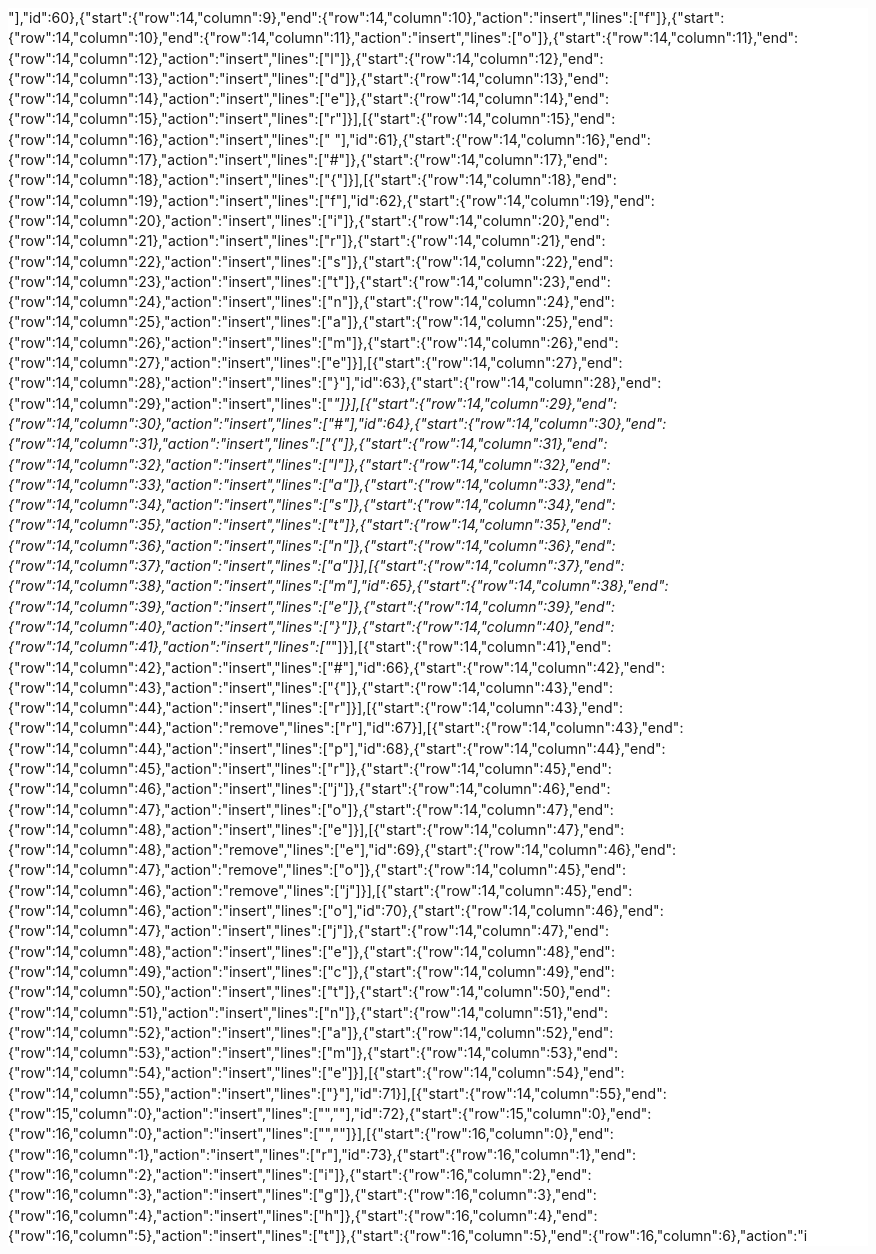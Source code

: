 "],"id":60},{"start":{"row":14,"column":9},"end":{"row":14,"column":10},"action":"insert","lines":["f"]},{"start":{"row":14,"column":10},"end":{"row":14,"column":11},"action":"insert","lines":["o"]},{"start":{"row":14,"column":11},"end":{"row":14,"column":12},"action":"insert","lines":["l"]},{"start":{"row":14,"column":12},"end":{"row":14,"column":13},"action":"insert","lines":["d"]},{"start":{"row":14,"column":13},"end":{"row":14,"column":14},"action":"insert","lines":["e"]},{"start":{"row":14,"column":14},"end":{"row":14,"column":15},"action":"insert","lines":["r"]}],[{"start":{"row":14,"column":15},"end":{"row":14,"column":16},"action":"insert","lines":[" "],"id":61},{"start":{"row":14,"column":16},"end":{"row":14,"column":17},"action":"insert","lines":["#"]},{"start":{"row":14,"column":17},"end":{"row":14,"column":18},"action":"insert","lines":["{"]}],[{"start":{"row":14,"column":18},"end":{"row":14,"column":19},"action":"insert","lines":["f"],"id":62},{"start":{"row":14,"column":19},"end":{"row":14,"column":20},"action":"insert","lines":["i"]},{"start":{"row":14,"column":20},"end":{"row":14,"column":21},"action":"insert","lines":["r"]},{"start":{"row":14,"column":21},"end":{"row":14,"column":22},"action":"insert","lines":["s"]},{"start":{"row":14,"column":22},"end":{"row":14,"column":23},"action":"insert","lines":["t"]},{"start":{"row":14,"column":23},"end":{"row":14,"column":24},"action":"insert","lines":["n"]},{"start":{"row":14,"column":24},"end":{"row":14,"column":25},"action":"insert","lines":["a"]},{"start":{"row":14,"column":25},"end":{"row":14,"column":26},"action":"insert","lines":["m"]},{"start":{"row":14,"column":26},"end":{"row":14,"column":27},"action":"insert","lines":["e"]}],[{"start":{"row":14,"column":27},"end":{"row":14,"column":28},"action":"insert","lines":["}"],"id":63},{"start":{"row":14,"column":28},"end":{"row":14,"column":29},"action":"insert","lines":["_"]}],[{"start":{"row":14,"column":29},"end":{"row":14,"column":30},"action":"insert","lines":["#"],"id":64},{"start":{"row":14,"column":30},"end":{"row":14,"column":31},"action":"insert","lines":["{"]},{"start":{"row":14,"column":31},"end":{"row":14,"column":32},"action":"insert","lines":["l"]},{"start":{"row":14,"column":32},"end":{"row":14,"column":33},"action":"insert","lines":["a"]},{"start":{"row":14,"column":33},"end":{"row":14,"column":34},"action":"insert","lines":["s"]},{"start":{"row":14,"column":34},"end":{"row":14,"column":35},"action":"insert","lines":["t"]},{"start":{"row":14,"column":35},"end":{"row":14,"column":36},"action":"insert","lines":["n"]},{"start":{"row":14,"column":36},"end":{"row":14,"column":37},"action":"insert","lines":["a"]}],[{"start":{"row":14,"column":37},"end":{"row":14,"column":38},"action":"insert","lines":["m"],"id":65},{"start":{"row":14,"column":38},"end":{"row":14,"column":39},"action":"insert","lines":["e"]},{"start":{"row":14,"column":39},"end":{"row":14,"column":40},"action":"insert","lines":["}"]},{"start":{"row":14,"column":40},"end":{"row":14,"column":41},"action":"insert","lines":["_"]}],[{"start":{"row":14,"column":41},"end":{"row":14,"column":42},"action":"insert","lines":["#"],"id":66},{"start":{"row":14,"column":42},"end":{"row":14,"column":43},"action":"insert","lines":["{"]},{"start":{"row":14,"column":43},"end":{"row":14,"column":44},"action":"insert","lines":["r"]}],[{"start":{"row":14,"column":43},"end":{"row":14,"column":44},"action":"remove","lines":["r"],"id":67}],[{"start":{"row":14,"column":43},"end":{"row":14,"column":44},"action":"insert","lines":["p"],"id":68},{"start":{"row":14,"column":44},"end":{"row":14,"column":45},"action":"insert","lines":["r"]},{"start":{"row":14,"column":45},"end":{"row":14,"column":46},"action":"insert","lines":["j"]},{"start":{"row":14,"column":46},"end":{"row":14,"column":47},"action":"insert","lines":["o"]},{"start":{"row":14,"column":47},"end":{"row":14,"column":48},"action":"insert","lines":["e"]}],[{"start":{"row":14,"column":47},"end":{"row":14,"column":48},"action":"remove","lines":["e"],"id":69},{"start":{"row":14,"column":46},"end":{"row":14,"column":47},"action":"remove","lines":["o"]},{"start":{"row":14,"column":45},"end":{"row":14,"column":46},"action":"remove","lines":["j"]}],[{"start":{"row":14,"column":45},"end":{"row":14,"column":46},"action":"insert","lines":["o"],"id":70},{"start":{"row":14,"column":46},"end":{"row":14,"column":47},"action":"insert","lines":["j"]},{"start":{"row":14,"column":47},"end":{"row":14,"column":48},"action":"insert","lines":["e"]},{"start":{"row":14,"column":48},"end":{"row":14,"column":49},"action":"insert","lines":["c"]},{"start":{"row":14,"column":49},"end":{"row":14,"column":50},"action":"insert","lines":["t"]},{"start":{"row":14,"column":50},"end":{"row":14,"column":51},"action":"insert","lines":["n"]},{"start":{"row":14,"column":51},"end":{"row":14,"column":52},"action":"insert","lines":["a"]},{"start":{"row":14,"column":52},"end":{"row":14,"column":53},"action":"insert","lines":["m"]},{"start":{"row":14,"column":53},"end":{"row":14,"column":54},"action":"insert","lines":["e"]}],[{"start":{"row":14,"column":54},"end":{"row":14,"column":55},"action":"insert","lines":["}"],"id":71}],[{"start":{"row":14,"column":55},"end":{"row":15,"column":0},"action":"insert","lines":["",""],"id":72},{"start":{"row":15,"column":0},"end":{"row":16,"column":0},"action":"insert","lines":["",""]}],[{"start":{"row":16,"column":0},"end":{"row":16,"column":1},"action":"insert","lines":["r"],"id":73},{"start":{"row":16,"column":1},"end":{"row":16,"column":2},"action":"insert","lines":["i"]},{"start":{"row":16,"column":2},"end":{"row":16,"column":3},"action":"insert","lines":["g"]},{"start":{"row":16,"column":3},"end":{"row":16,"column":4},"action":"insert","lines":["h"]},{"start":{"row":16,"column":4},"end":{"row":16,"column":5},"action":"insert","lines":["t"]},{"start":{"row":16,"column":5},"end":{"row":16,"column":6},"action":"i